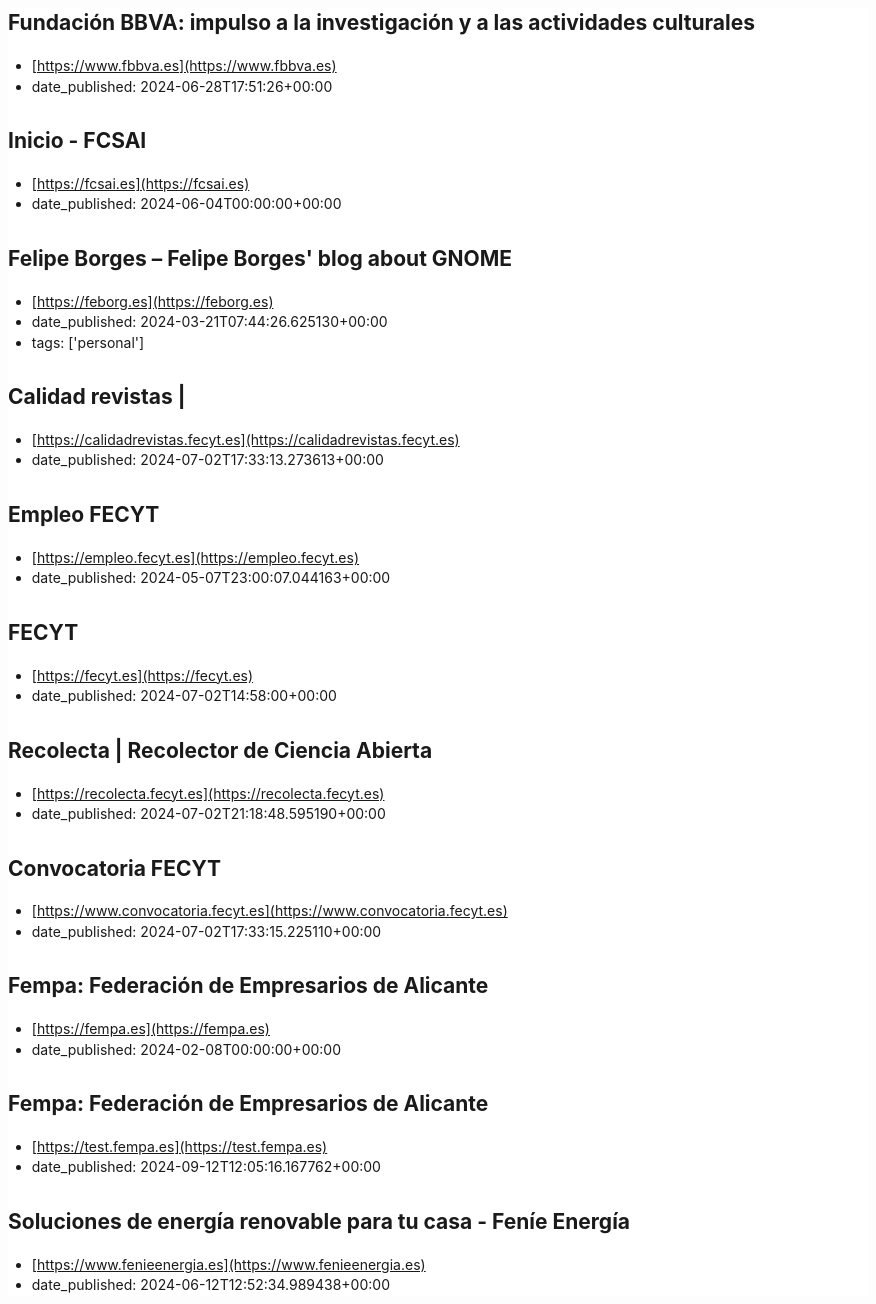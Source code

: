  ## Fundación BBVA: impulso a la investigación y a las actividades culturales
 - [https://www.fbbva.es](https://www.fbbva.es)
 - date_published: 2024-06-28T17:51:26+00:00

 ## Inicio - FCSAI
 - [https://fcsai.es](https://fcsai.es)
 - date_published: 2024-06-04T00:00:00+00:00

 ## Felipe Borges – Felipe Borges' blog about GNOME
 - [https://feborg.es](https://feborg.es)
 - date_published: 2024-03-21T07:44:26.625130+00:00
 - tags: ['personal']

 ## Calidad revistas |
 - [https://calidadrevistas.fecyt.es](https://calidadrevistas.fecyt.es)
 - date_published: 2024-07-02T17:33:13.273613+00:00

 ## Empleo FECYT
 - [https://empleo.fecyt.es](https://empleo.fecyt.es)
 - date_published: 2024-05-07T23:00:07.044163+00:00

 ## FECYT
 - [https://fecyt.es](https://fecyt.es)
 - date_published: 2024-07-02T14:58:00+00:00

 ## Recolecta | Recolector de Ciencia Abierta
 - [https://recolecta.fecyt.es](https://recolecta.fecyt.es)
 - date_published: 2024-07-02T21:18:48.595190+00:00

 ## Convocatoria FECYT
 - [https://www.convocatoria.fecyt.es](https://www.convocatoria.fecyt.es)
 - date_published: 2024-07-02T17:33:15.225110+00:00

 ## Fempa: Federación de Empresarios de Alicante
 - [https://fempa.es](https://fempa.es)
 - date_published: 2024-02-08T00:00:00+00:00

 ## Fempa: Federación de Empresarios de Alicante
 - [https://test.fempa.es](https://test.fempa.es)
 - date_published: 2024-09-12T12:05:16.167762+00:00

 ## Soluciones de energía renovable para tu casa - Feníe Energía
 - [https://www.fenieenergia.es](https://www.fenieenergia.es)
 - date_published: 2024-06-12T12:52:34.989438+00:00
